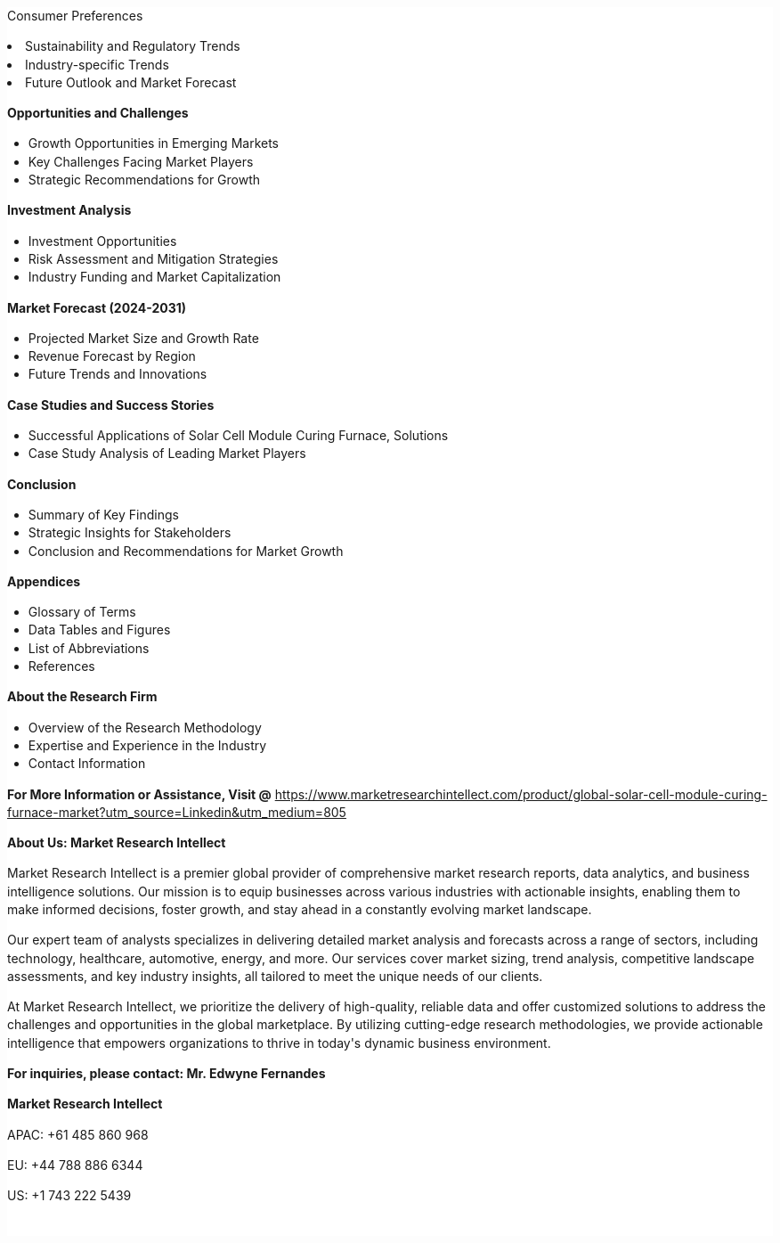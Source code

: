 Consumer Preferences</li><li>Sustainability and Regulatory Trends</li><li>Industry-specific Trends</li><li>Future Outlook and Market Forecast</li></ul><p><strong>Opportunities and Challenges</strong></p><ul><li>Growth Opportunities in Emerging Markets</li><li>Key Challenges Facing Market Players</li><li>Strategic Recommendations for Growth</li></ul><p><strong>Investment Analysis</strong></p><ul><li>Investment Opportunities</li><li>Risk Assessment and Mitigation Strategies</li><li>Industry Funding and Market Capitalization</li></ul><p><strong>Market Forecast (2024-2031)</strong></p><ul><li>Projected Market Size and Growth Rate</li><li>Revenue Forecast by Region</li><li>Future Trends and Innovations</li></ul><p><strong>Case Studies and Success Stories</strong></p><ul><li>Successful Applications of Solar Cell Module Curing Furnace, Solutions</li><li>Case Study Analysis of Leading Market Players</li></ul><p><strong>Conclusion</strong></p><ul><li>Summary of Key Findings</li><li>Strategic Insights for Stakeholders</li><li>Conclusion and Recommendations for Market Growth</li></ul><p><strong>Appendices</strong></p><ul><li>Glossary of Terms</li><li>Data Tables and Figures</li><li>List of Abbreviations</li><li>References</li></ul><p><strong>About the Research Firm</strong></p><ul><li>Overview of the Research Methodology</li><li>Expertise and Experience in the Industry</li><li>Contact Information</li></ul></div><div class="article-main__content" data-test-id="publishing-text-block"><p><span class="font-[700]"><strong>For More Information or Assistance, Visit @</strong>&nbsp;<a href="https://www.marketresearchintellect.com/product/global-solar-cell-module-curing-furnace-market?utm_source=Linkedin&utm_medium=805">https://www.marketresearchintellect.com/product/global-solar-cell-module-curing-furnace-market?utm_source=Linkedin&utm_medium=805</a></span></p><p><strong>About Us: Market Research Intellect</strong></p><p>Market Research Intellect is a premier global provider of comprehensive market research reports, data analytics, and business intelligence solutions. Our mission is to equip businesses across various industries with actionable insights, enabling them to make informed decisions, foster growth, and stay ahead in a constantly evolving market landscape.</p><p>Our expert team of analysts specializes in delivering detailed market analysis and forecasts across a range of sectors, including technology, healthcare, automotive, energy, and more. Our services cover market sizing, trend analysis, competitive landscape assessments, and key industry insights, all tailored to meet the unique needs of our clients.</p><p>At Market Research Intellect, we prioritize the delivery of high-quality, reliable data and offer customized solutions to address the challenges and opportunities in the global marketplace. By utilizing cutting-edge research methodologies, we provide actionable intelligence that empowers organizations to thrive in today's dynamic business environment.</p><p><strong>For inquiries, please contact: Mr. Edwyne Fernandes</strong></p><p><strong>Market Research Intellect</strong></p><p>APAC: +61 485 860 968</p><p>EU: +44 788 886 6344</p><p>US: +1 743 222 5439</p></div><div class="article-main__content" data-test-id="publishing-text-block">&nbsp;</div>
